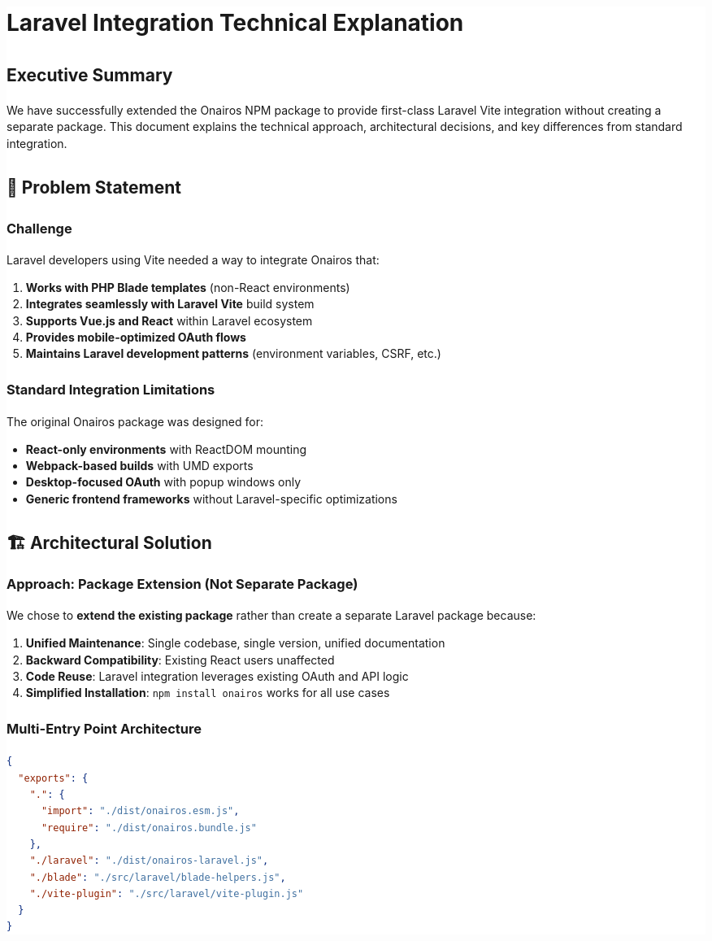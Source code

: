 # Laravel Integration Technical Explanation

## Executive Summary

We have successfully extended the Onairos NPM package to provide first-class Laravel Vite integration without creating a separate package. This document explains the technical approach, architectural decisions, and key differences from standard integration.

## 🎯 Problem Statement

### Challenge
Laravel developers using Vite needed a way to integrate Onairos that:
1. **Works with PHP Blade templates** (non-React environments)
2. **Integrates seamlessly with Laravel Vite** build system
3. **Supports Vue.js and React** within Laravel ecosystem
4. **Provides mobile-optimized OAuth flows**
5. **Maintains Laravel development patterns** (environment variables, CSRF, etc.)

### Standard Integration Limitations
The original Onairos package was designed for:
- **React-only environments** with ReactDOM mounting
- **Webpack-based builds** with UMD exports
- **Desktop-focused OAuth** with popup windows only
- **Generic frontend frameworks** without Laravel-specific optimizations

## 🏗️ Architectural Solution

### Approach: Package Extension (Not Separate Package)

We chose to **extend the existing package** rather than create a separate Laravel package because:

1. **Unified Maintenance**: Single codebase, single version, unified documentation
2. **Backward Compatibility**: Existing React users unaffected
3. **Code Reuse**: Laravel integration leverages existing OAuth and API logic
4. **Simplified Installation**: `npm install onairos` works for all use cases

### Multi-Entry Point Architecture

```json
{
  "exports": {
    ".": {
      "import": "./dist/onairos.esm.js",
      "require": "./dist/onairos.bundle.js"
    },
    "./laravel": "./dist/onairos-laravel.js",
    "./blade": "./src/laravel/blade-helpers.js",
    "./vite-plugin": "./src/laravel/vite-plugin.js"
  }
}
```
